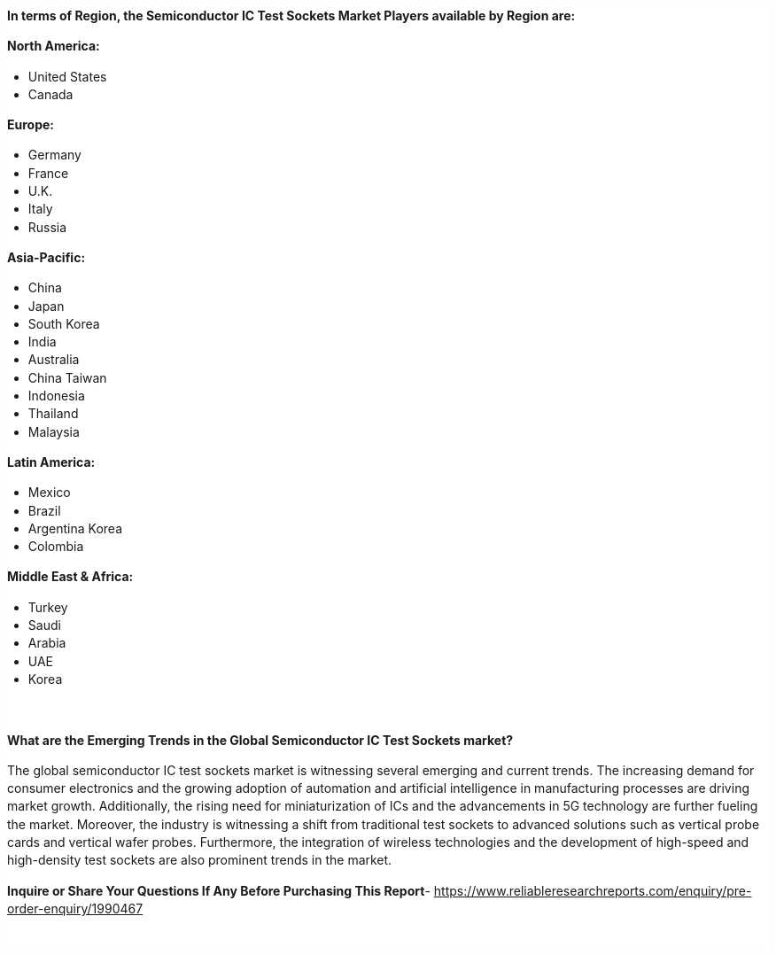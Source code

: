 <p><strong>In terms of Region, the Semiconductor IC Test Sockets Market Players available by Region are:</strong></p>
<p>
    <p> <strong> North America: </strong>
        <ul>
            <li>United States</li>
            <li>Canada</li>
        </ul>
        </p> 
    <p> <strong> Europe: </strong>
        <ul>
            <li>Germany</li>
            <li>France</li>
            <li>U.K.</li>
            <li>Italy</li>
            <li>Russia</li>
        </ul>
        </p> 
    <p> <strong> Asia-Pacific: </strong>
        <ul>
            <li>China</li>
            <li>Japan</li>
            <li>South Korea</li>
            <li>India</li>
            <li>Australia</li>
            <li>China Taiwan</li>
            <li>Indonesia</li>
            <li>Thailand</li>
            <li>Malaysia</li>
        </ul>
        </p> 
    <p> <strong> Latin America: </strong>
        <ul>
            <li>Mexico</li>
            <li>Brazil</li>
            <li>Argentina Korea</li>
            <li>Colombia</li>
        </ul>
        </p> 
    <p> <strong> Middle East & Africa: </strong>
        <ul>
            <li>Turkey</li>
            <li>Saudi</li>
            <li>Arabia</li>
            <li>UAE</li>
            <li>Korea</li>
        </ul>
    </p>
    </p>
<p>&nbsp;</p>
<p><strong>What are the Emerging Trends in the Global Semiconductor IC Test Sockets market?</strong></p>
<p><p>The global semiconductor IC test sockets market is witnessing several emerging and current trends. The increasing demand for consumer electronics and the growing adoption of automation and artificial intelligence in manufacturing processes are driving market growth. Additionally, the rising need for miniaturization of ICs and the advancements in 5G technology are further fueling the market. Moreover, the industry is witnessing a shift from traditional test sockets to advanced solutions such as vertical probe cards and vertical wafer probes. Furthermore, the integration of wireless technologies and the development of high-speed and high-density test sockets are also prominent trends in the market.</p></p>
<p><strong>Inquire or Share Your Questions If Any Before Purchasing This Report</strong>- <a href="https://www.reliableresearchreports.com/enquiry/pre-order-enquiry/1990467">https://www.reliableresearchreports.com/enquiry/pre-order-enquiry/1990467</a></p>
<p>&nbsp;</p>